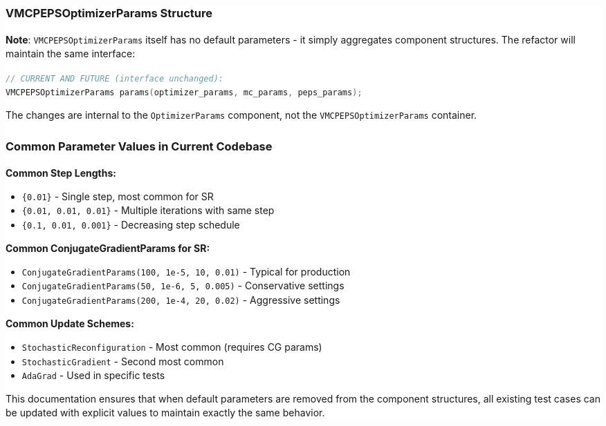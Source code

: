 ### VMCPEPSOptimizerParams Structure
**Note**: `VMCPEPSOptimizerParams` itself has no default parameters - it simply aggregates component structures. The refactor will maintain the same interface:

```cpp
// CURRENT AND FUTURE (interface unchanged):
VMCPEPSOptimizerParams params(optimizer_params, mc_params, peps_params);
```

The changes are internal to the `OptimizerParams` component, not the `VMCPEPSOptimizerParams` container.

### Common Parameter Values in Current Codebase

**Common Step Lengths:**
- `{0.01}` - Single step, most common for SR
- `{0.01, 0.01, 0.01}` - Multiple iterations with same step
- `{0.1, 0.01, 0.001}` - Decreasing step schedule

**Common ConjugateGradientParams for SR:**
- `ConjugateGradientParams(100, 1e-5, 10, 0.01)` - Typical for production
- `ConjugateGradientParams(50, 1e-6, 5, 0.005)` - Conservative settings
- `ConjugateGradientParams(200, 1e-4, 20, 0.02)` - Aggressive settings

**Common Update Schemes:**
- `StochasticReconfiguration` - Most common (requires CG params)
- `StochasticGradient` - Second most common
- `AdaGrad` - Used in specific tests

This documentation ensures that when default parameters are removed from the component structures, all existing test cases can be updated with explicit values to maintain exactly the same behavior.
